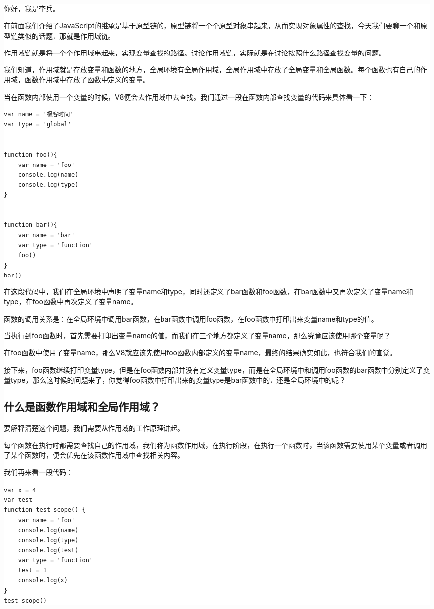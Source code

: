 你好，我是李兵。

在前面我们介绍了JavaScript的继承是基于原型链的，原型链将一个个原型对象串起来，从而实现对象属性的查找，今天我们要聊一个和原型链类似的话题，那就是作用域链。

作用域链就是将一个个作用域串起来，实现变量查找的路径。讨论作用域链，实际就是在讨论按照什么路径查找变量的问题。

我们知道，作用域就是存放变量和函数的地方，全局环境有全局作用域，全局作用域中存放了全局变量和全局函数。每个函数也有自己的作用域，函数作用域中存放了函数中定义的变量。

当在函数内部使用一个变量的时候，V8便会去作用域中去查找。我们通过一段在函数内部查找变量的代码来具体看一下：

```
var name = '极客时间'
var type = 'global'


function foo(){
    var name = 'foo'
    console.log(name)
    console.log(type)
}


function bar(){
    var name = 'bar'
    var type = 'function'
    foo()
}
bar()
```

在这段代码中，我们在全局环境中声明了变量name和type，同时还定义了bar函数和foo函数，在bar函数中又再次定义了变量name和type，在foo函数中再次定义了变量name。

函数的调用关系是：在全局环境中调用bar函数，在bar函数中调用foo函数，在foo函数中打印出来变量name和type的值。

当执行到foo函数时，首先需要打印出变量name的值，而我们在三个地方都定义了变量name，那么究竟应该使用哪个变量呢？

在foo函数中使用了变量name，那么V8就应该先使用foo函数内部定义的变量name，最终的结果确实如此，也符合我们的直觉。

接下来，foo函数继续打印变量type，但是在foo函数内部并没有定义变量type，而是在全局环境中和调用foo函数的bar函数中分别定义了变量type，那么这时候的问题来了，你觉得foo函数中打印出来的变量type是bar函数中的，还是全局环境中的呢？

## 什么是函数作用域和全局作用域？

要解释清楚这个问题，我们需要从作用域的工作原理讲起。

每个函数在执行时都需要查找自己的作用域，我们称为函数作用域，在执行阶段，在执行一个函数时，当该函数需要使用某个变量或者调用了某个函数时，便会优先在该函数作用域中查找相关内容。

我们再来看一段代码：

```
var x = 4
var test
function test_scope() {
    var name = 'foo'
    console.log(name)
    console.log(type)
    console.log(test)
    var type = 'function'
    test = 1
    console.log(x)
}
test_scope()  
```

